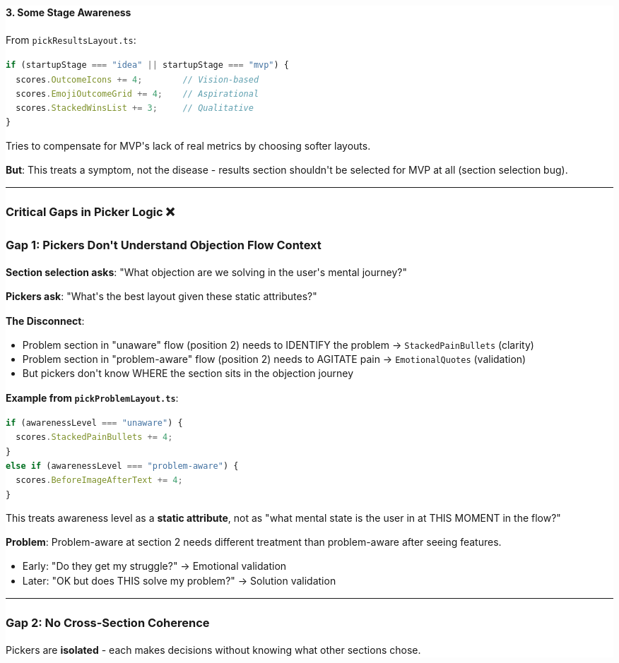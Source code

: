 #### 3. Some Stage Awareness
From `pickResultsLayout.ts`:
```typescript
if (startupStage === "idea" || startupStage === "mvp") {
  scores.OutcomeIcons += 4;        // Vision-based
  scores.EmojiOutcomeGrid += 4;    // Aspirational
  scores.StackedWinsList += 3;     // Qualitative
}
```

Tries to compensate for MVP's lack of real metrics by choosing softer layouts.

**But**: This treats a symptom, not the disease - results section shouldn't be selected for MVP at all (section selection bug).

---

### Critical Gaps in Picker Logic ❌

### Gap 1: Pickers Don't Understand Objection Flow Context

**Section selection asks**: "What objection are we solving in the user's mental journey?"

**Pickers ask**: "What's the best layout given these static attributes?"

**The Disconnect**:
- Problem section in "unaware" flow (position 2) needs to IDENTIFY the problem → `StackedPainBullets` (clarity)
- Problem section in "problem-aware" flow (position 2) needs to AGITATE pain → `EmotionalQuotes` (validation)
- But pickers don't know WHERE the section sits in the objection journey

**Example from `pickProblemLayout.ts`**:
```typescript
if (awarenessLevel === "unaware") {
  scores.StackedPainBullets += 4;
}
else if (awarenessLevel === "problem-aware") {
  scores.BeforeImageAfterText += 4;
}
```

This treats awareness level as a **static attribute**, not as "what mental state is the user in at THIS MOMENT in the flow?"

**Problem**: Problem-aware at section 2 needs different treatment than problem-aware after seeing features.
- Early: "Do they get my struggle?" → Emotional validation
- Later: "OK but does THIS solve my problem?" → Solution validation

---

### Gap 2: No Cross-Section Coherence

Pickers are **isolated** - each makes decisions without knowing what other sections chose.
